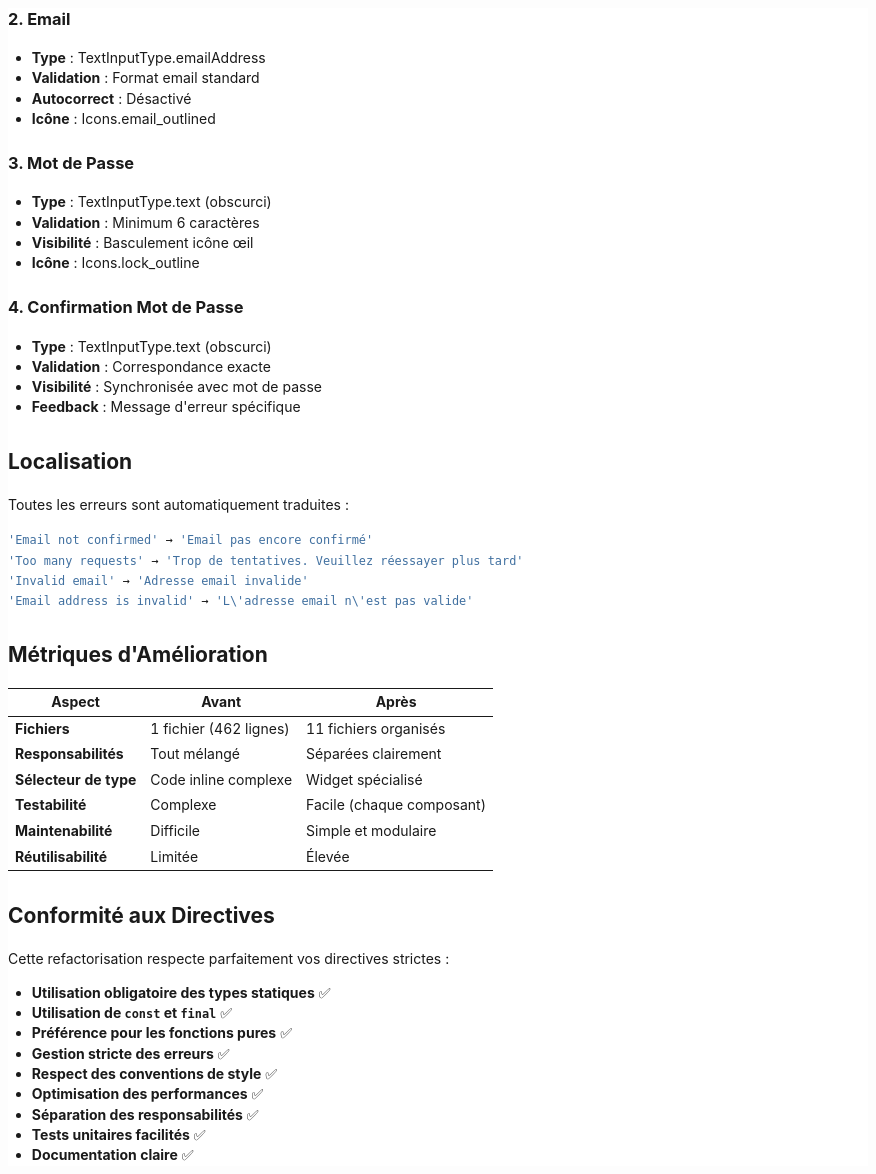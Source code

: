 ### 2. Email
- **Type** : TextInputType.emailAddress
- **Validation** : Format email standard
- **Autocorrect** : Désactivé
- **Icône** : Icons.email_outlined

### 3. Mot de Passe
- **Type** : TextInputType.text (obscurci)
- **Validation** : Minimum 6 caractères
- **Visibilité** : Basculement icône œil
- **Icône** : Icons.lock_outline

### 4. Confirmation Mot de Passe
- **Type** : TextInputType.text (obscurci)
- **Validation** : Correspondance exacte
- **Visibilité** : Synchronisée avec mot de passe
- **Feedback** : Message d'erreur spécifique

## Localisation

Toutes les erreurs sont automatiquement traduites :
```dart
'Email not confirmed' → 'Email pas encore confirmé'
'Too many requests' → 'Trop de tentatives. Veuillez réessayer plus tard'
'Invalid email' → 'Adresse email invalide'
'Email address is invalid' → 'L\'adresse email n\'est pas valide'
```

## Métriques d'Amélioration

| Aspect | Avant | Après |
|--------|-------|-------|
| **Fichiers** | 1 fichier (462 lignes) | 11 fichiers organisés |
| **Responsabilités** | Tout mélangé | Séparées clairement |
| **Sélecteur de type** | Code inline complexe | Widget spécialisé |
| **Testabilité** | Complexe | Facile (chaque composant) |
| **Maintenabilité** | Difficile | Simple et modulaire |
| **Réutilisabilité** | Limitée | Élevée |

## Conformité aux Directives

Cette refactorisation respecte parfaitement vos directives strictes :

- **Utilisation obligatoire des types statiques** ✅
- **Utilisation de `const` et `final`** ✅
- **Préférence pour les fonctions pures** ✅
- **Gestion stricte des erreurs** ✅
- **Respect des conventions de style** ✅
- **Optimisation des performances** ✅
- **Séparation des responsabilités** ✅
- **Tests unitaires facilités** ✅
- **Documentation claire** ✅
